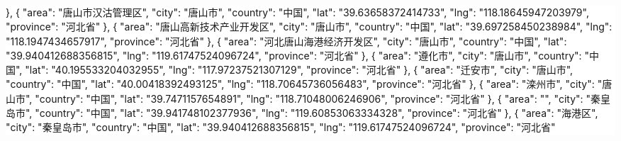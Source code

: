   },
  {
    "area": "唐山市汉沽管理区",
    "city": "唐山市",
    "country": "中国",
    "lat": "39.63658372414733",
    "lng": "118.18645947203979",
    "province": "河北省"
  },
  {
    "area": "唐山高新技术产业开发区",
    "city": "唐山市",
    "country": "中国",
    "lat": "39.697258450238984",
    "lng": "118.1947434657917",
    "province": "河北省"
  },
  {
    "area": "河北唐山海港经济开发区",
    "city": "唐山市",
    "country": "中国",
    "lat": "39.940412688356815",
    "lng": "119.61747524096724",
    "province": "河北省"
  },
  {
    "area": "遵化市",
    "city": "唐山市",
    "country": "中国",
    "lat": "40.195533204032955",
    "lng": "117.97237521307129",
    "province": "河北省"
  },
  {
    "area": "迁安市",
    "city": "唐山市",
    "country": "中国",
    "lat": "40.00418392493125",
    "lng": "118.70645736056483",
    "province": "河北省"
  },
  {
    "area": "滦州市",
    "city": "唐山市",
    "country": "中国",
    "lat": "39.7471157654891",
    "lng": "118.71048006246906",
    "province": "河北省"
  },
  {
    "area": "",
    "city": "秦皇岛市",
    "country": "中国",
    "lat": "39.941748102377936",
    "lng": "119.60853063334328",
    "province": "河北省"
  },
  {
    "area": "海港区",
    "city": "秦皇岛市",
    "country": "中国",
    "lat": "39.940412688356815",
    "lng": "119.61747524096724",
    "province": "河北省"